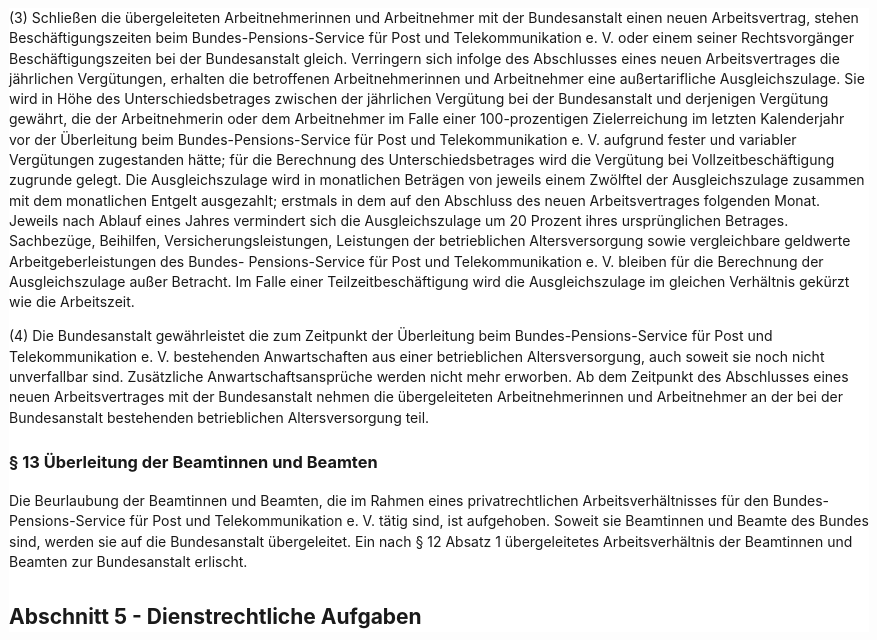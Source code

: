 (3) Schließen die übergeleiteten Arbeitnehmerinnen und Arbeitnehmer
mit der Bundesanstalt einen neuen Arbeitsvertrag, stehen
Beschäftigungszeiten beim Bundes-Pensions-Service für Post und
Telekommunikation e. V. oder einem seiner Rechtsvorgänger
Beschäftigungszeiten bei der Bundesanstalt gleich. Verringern sich
infolge des Abschlusses eines neuen Arbeitsvertrages die jährlichen
Vergütungen, erhalten die betroffenen Arbeitnehmerinnen und
Arbeitnehmer eine außertarifliche Ausgleichszulage. Sie wird in Höhe
des Unterschiedsbetrages zwischen der jährlichen Vergütung bei der
Bundesanstalt und derjenigen Vergütung gewährt, die der Arbeitnehmerin
oder dem Arbeitnehmer im Falle einer 100-prozentigen Zielerreichung im
letzten Kalenderjahr vor der Überleitung beim Bundes-Pensions-Service
für Post und Telekommunikation e. V. aufgrund fester und variabler
Vergütungen zugestanden hätte; für die Berechnung des
Unterschiedsbetrages wird die Vergütung bei Vollzeitbeschäftigung
zugrunde gelegt. Die Ausgleichszulage wird in monatlichen Beträgen von
jeweils einem Zwölftel der Ausgleichszulage zusammen mit dem
monatlichen Entgelt ausgezahlt; erstmals in dem auf den Abschluss des
neuen Arbeitsvertrages folgenden Monat. Jeweils nach Ablauf eines
Jahres vermindert sich die Ausgleichszulage um 20 Prozent ihres
ursprünglichen Betrages. Sachbezüge, Beihilfen,
Versicherungsleistungen, Leistungen der betrieblichen Altersversorgung
sowie vergleichbare geldwerte Arbeitgeberleistungen des Bundes-
Pensions-Service für Post und Telekommunikation e. V. bleiben für die
Berechnung der Ausgleichszulage außer Betracht. Im Falle einer
Teilzeitbeschäftigung wird die Ausgleichszulage im gleichen Verhältnis
gekürzt wie die Arbeitszeit.

(4) Die Bundesanstalt gewährleistet die zum Zeitpunkt der Überleitung
beim Bundes-Pensions-Service für Post und Telekommunikation e. V.
bestehenden Anwartschaften aus einer betrieblichen Altersversorgung,
auch soweit sie noch nicht unverfallbar sind. Zusätzliche
Anwartschaftsansprüche werden nicht mehr erworben. Ab dem Zeitpunkt
des Abschlusses eines neuen Arbeitsvertrages mit der Bundesanstalt
nehmen die übergeleiteten Arbeitnehmerinnen und Arbeitnehmer an der
bei der Bundesanstalt bestehenden betrieblichen Altersversorgung teil.


### § 13 Überleitung der Beamtinnen und Beamten

Die Beurlaubung der Beamtinnen und Beamten, die im Rahmen eines
privatrechtlichen Arbeitsverhältnisses für den Bundes-Pensions-Service
für Post und Telekommunikation e. V. tätig sind, ist aufgehoben.
Soweit sie Beamtinnen und Beamte des Bundes sind, werden sie auf die
Bundesanstalt übergeleitet. Ein nach § 12 Absatz 1 übergeleitetes
Arbeitsverhältnis der Beamtinnen und Beamten zur Bundesanstalt
erlischt.


## Abschnitt 5 - Dienstrechtliche Aufgaben


